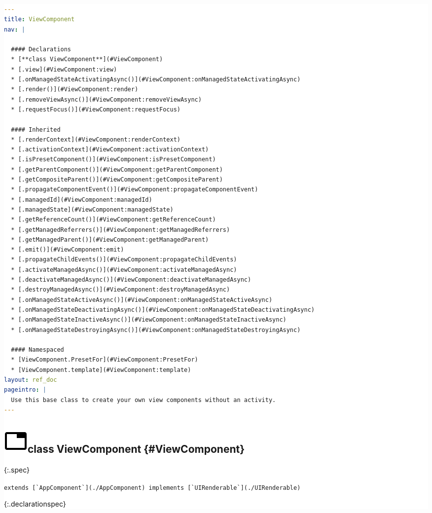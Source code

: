 ```yaml
---
title: ViewComponent
nav: |

  #### Declarations
  * [**class ViewComponent**](#ViewComponent)
  * [.view](#ViewComponent:view)
  * [.onManagedStateActivatingAsync()](#ViewComponent:onManagedStateActivatingAsync)
  * [.render()](#ViewComponent:render)
  * [.removeViewAsync()](#ViewComponent:removeViewAsync)
  * [.requestFocus()](#ViewComponent:requestFocus)

  #### Inherited
  * [.renderContext](#ViewComponent:renderContext)
  * [.activationContext](#ViewComponent:activationContext)
  * [.isPresetComponent()](#ViewComponent:isPresetComponent)
  * [.getParentComponent()](#ViewComponent:getParentComponent)
  * [.getCompositeParent()](#ViewComponent:getCompositeParent)
  * [.propagateComponentEvent()](#ViewComponent:propagateComponentEvent)
  * [.managedId](#ViewComponent:managedId)
  * [.managedState](#ViewComponent:managedState)
  * [.getReferenceCount()](#ViewComponent:getReferenceCount)
  * [.getManagedReferrers()](#ViewComponent:getManagedReferrers)
  * [.getManagedParent()](#ViewComponent:getManagedParent)
  * [.emit()](#ViewComponent:emit)
  * [.propagateChildEvents()](#ViewComponent:propagateChildEvents)
  * [.activateManagedAsync()](#ViewComponent:activateManagedAsync)
  * [.deactivateManagedAsync()](#ViewComponent:deactivateManagedAsync)
  * [.destroyManagedAsync()](#ViewComponent:destroyManagedAsync)
  * [.onManagedStateActiveAsync()](#ViewComponent:onManagedStateActiveAsync)
  * [.onManagedStateDeactivatingAsync()](#ViewComponent:onManagedStateDeactivatingAsync)
  * [.onManagedStateInactiveAsync()](#ViewComponent:onManagedStateInactiveAsync)
  * [.onManagedStateDestroyingAsync()](#ViewComponent:onManagedStateDestroyingAsync)

  #### Namespaced
  * [ViewComponent.PresetFor](#ViewComponent:PresetFor)
  * [ViewComponent.template](#ViewComponent:template)
layout: ref_doc
pageintro: |
  Use this base class to create your own view components without an activity.
---
```


## ![](/assets/icons/spec-class.svg)class ViewComponent {#ViewComponent}
{:.spec}


<pre markdown="span"><code markdown="span">extends [`AppComponent`](./AppComponent) implements [`UIRenderable`](./UIRenderable)</code></pre>
{:.declarationspec}
